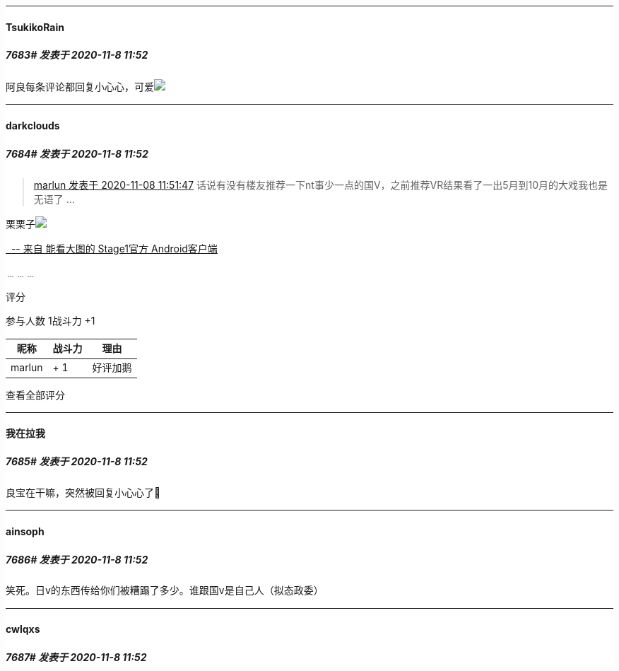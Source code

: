 
-----

####  TsukikoRain  
##### 7683#       发表于 2020-11-8 11:52


阿良每条评论都回复小心心，可爱<img src="https://static.saraba1st.com/image/smiley/face2017/072.png" referrerpolicy="no-referrer">


-----

####  darkclouds  
##### 7684#       发表于 2020-11-8 11:52


<blockquote><a href="httphttps://bbs.saraba1st.com/2b/forum.php?mod=redirect&amp;goto=findpost&amp;pid=49318488&amp;ptid=1969041" target="_blank">marlun 发表于 2020-11-08 11:51:47</a>
话说有没有楼友推荐一下nt事少一点的国V，之前推荐VR结果看了一出5月到10月的大戏我也是无语了 ...</blockquote>栗栗子<img src="https://static.saraba1st.com/image/smiley/face2017/075.png" referrerpolicy="no-referrer">

[  -- 来自 能看大图的 Stage1官方 Android客户端](https://www.coolapk.com/apk/140634)


﹍﹍﹍

评分


 参与人数 1战斗力 +1

|昵称|战斗力|理由|
|----|---|---|
| marlun| + 1|好评加鹅|


查看全部评分


-----

####  我在拉我  
##### 7685#       发表于 2020-11-8 11:52


良宝在干嘛，突然被回复小心心了🤤


-----

####  ainsoph  
##### 7686#       发表于 2020-11-8 11:52


笑死。日v的东西传给你们被糟蹋了多少。谁跟国v是自己人（拟态政委）


-----

####  cwlqxs  
##### 7687#       发表于 2020-11-8 11:52
